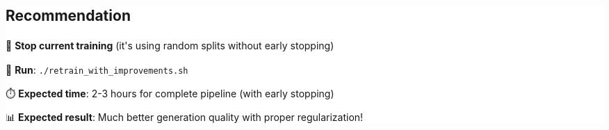 ## Recommendation

🚀 **Stop current training** (it's using random splits without early stopping)

🔄 **Run**: `./retrain_with_improvements.sh`

⏱️ **Expected time**: 2-3 hours for complete pipeline (with early stopping)

📊 **Expected result**: Much better generation quality with proper regularization!
